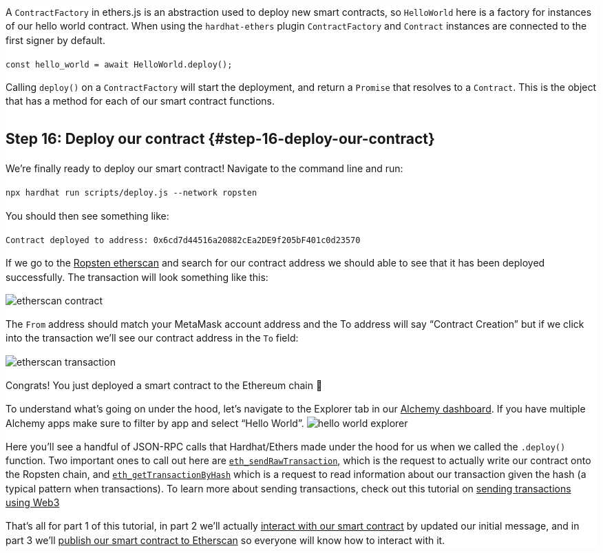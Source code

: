 A `ContractFactory` in ethers.js is an abstraction used to deploy new smart contracts, so `HelloWorld` here is a factory for instances of our hello world contract. When using the `hardhat-ethers` plugin `ContractFactory` and `Contract` instances are connected to the first signer by default.

```
const hello_world = await HelloWorld.deploy();
```

Calling `deploy()` on a `ContractFactory` will start the deployment, and return a `Promise` that resolves to a `Contract`. This is the object that has a method for each of our smart contract functions.

## Step 16: Deploy our contract {#step-16-deploy-our-contract}

We’re finally ready to deploy our smart contract! Navigate to the command line and run:

```
npx hardhat run scripts/deploy.js --network ropsten
```

You should then see something like:

```
Contract deployed to address: 0x6cd7d44516a20882cEa2DE9f205bF401c0d23570
```

If we go to the [Ropsten etherscan](https://ropsten.etherscan.io/) and search for our contract address we should able to see that it has been deployed successfully. The transaction will look something like this:

![etherscan contract](./etherscan-contract.png)

The `From` address should match your MetaMask account address and the To address will say “Contract Creation” but if we click into the transaction we’ll see our contract address in the `To` field:

![etherscan transaction](./etherscan-transaction.png)

Congrats! You just deployed a smart contract to the Ethereum chain 🎉

To understand what’s going on under the hood, let’s navigate to the Explorer tab in our [Alchemy dashboard](https://dashboard.alchemyapi.io/explorer). If you have multiple Alchemy apps make sure to filter by app and select “Hello World”.
![hello world explorer](./hello-world-explorer.png)

Here you’ll see a handful of JSON-RPC calls that Hardhat/Ethers made under the hood for us when we called the `.deploy()` function. Two important ones to call out here are [`eth_sendRawTransaction`](https://docs.alchemyapi.io/alchemy/documentation/alchemy-api-reference/json-rpc#eth_sendrawtransaction), which is the request to actually write our contract onto the Ropsten chain, and [`eth_getTransactionByHash`](https://docs.alchemyapi.io/alchemy/documentation/alchemy-api-reference/json-rpc#eth_gettransactionbyhash) which is a request to read information about our transaction given the hash (a typical pattern when
transactions). To learn more about sending transactions, check out this tutorial on [sending transactions using Web3](/developers/tutorials/sending-transactions-using-web3-and-alchemy/)

That’s all for part 1 of this tutorial, in part 2 we’ll actually [interact with our smart contract](https://docs.alchemyapi.io/alchemy/tutorials/hello-world-smart-contract#part-2-interact-with-your-smart-contract) by updated our initial message, and in part 3 we’ll [publish our smart contract to Etherscan](https://docs.alchemyapi.io/alchemy/tutorials/hello-world-smart-contract#optional-part-3-publish-your-smart-contract-to-etherscan) so everyone will know how to interact with it.

